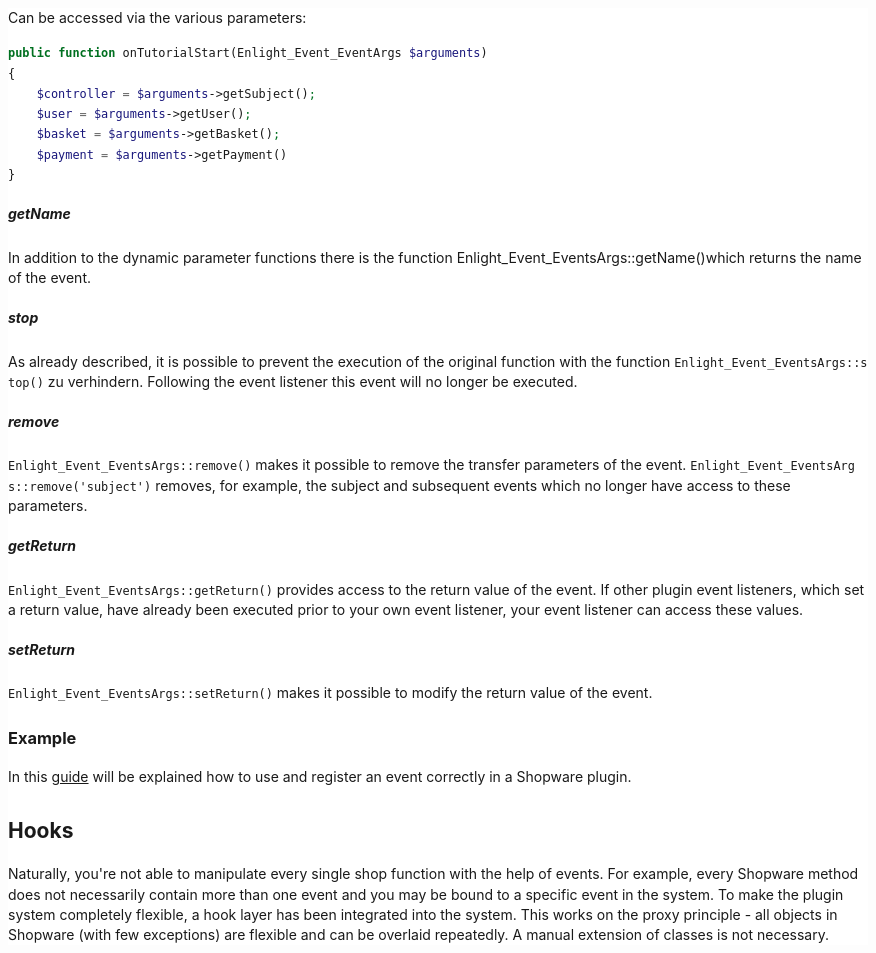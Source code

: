 Can be accessed via the various parameters:
```php
public function onTutorialStart(Enlight_Event_EventArgs $arguments)
{
    $controller = $arguments->getSubject();
    $user = $arguments->getUser();
    $basket = $arguments->getBasket();
    $payment = $arguments->getPayment()
}
```

##### getName
In addition to the dynamic parameter functions there is the function Enlight_Event_EventsArgs::getName()which returns 
the name of the event.

##### stop
As already described, it is possible to prevent the execution of the original function with the function 
``Enlight_Event_EventsArgs::stop()`` zu verhindern. Following the event listener this event will no longer be executed.

##### remove
``Enlight_Event_EventsArgs::remove()`` makes it possible to remove the transfer parameters of the event. 
``Enlight_Event_EventsArgs::remove('subject')`` removes, for example, the subject and subsequent events which no longer have 
access to these parameters.

##### getReturn
``Enlight_Event_EventsArgs::getReturn()`` provides access to the return value of the event. If other plugin event listeners, 
which set a return value, have already been executed prior to your own event listener, your event listener can access 
these values.

##### setReturn
``Enlight_Event_EventsArgs::setReturn()`` makes it possible to modify the return value of the event.

### Example
In this <a href="{{ site.url }}/developers-guide/plugin-quick-start/" target="_blank">guide</a> will be explained how to 
use and register an event correctly in a Shopware plugin.

## Hooks
Naturally, you're not able to manipulate every single shop function with the help of events. For example, every Shopware 
method does not necessarily contain more than one event and you may be bound to a specific event in the system. To make 
the plugin system completely flexible, a hook layer has been integrated into the system. This works on the proxy 
principle - all objects in Shopware (with few exceptions) are flexible and can be overlaid repeatedly. A manual 
extension of classes is not necessary.
